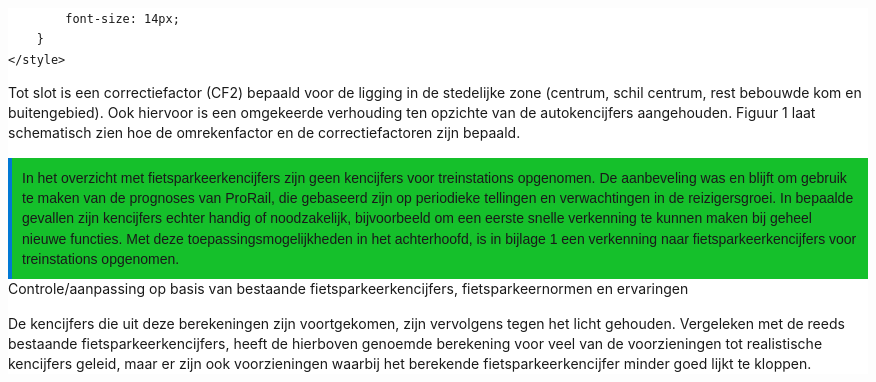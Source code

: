             font-size: 14px;
        }
    </style>

Tot slot is een correctiefactor (CF2) bepaald voor de ligging
in de stedelijke zone (centrum, schil centrum, rest bebouwde
kom en buitengebied). Ook hiervoor is een omgekeerde
verhouding ten opzichte van de autokencijfers aangehouden.
Figuur 1 laat schematisch zien hoe de omrekenfactor en de
correctiefactoren zijn bepaald.

</head>
<body>
    <aside class="example">
         In het overzicht met fietsparkeerkencijfers zijn
geen kencijfers voor treinstations opgenomen.
De aanbeveling was en blijft om gebruik te maken
van de prognoses van ProRail, die gebaseerd zijn
op periodieke tellingen en verwachtingen in de
reizigersgroei. In bepaalde gevallen zijn kencijfers
echter handig of noodzakelijk, bijvoorbeeld om een
eerste snelle verkenning te kunnen maken bij geheel
nieuwe functies. Met deze toepassingsmogelijkheden
in het achterhoofd, is in bijlage 1 een
verkenning naar fietsparkeerkencijfers voor treinstations
opgenomen.
    </aside>
</body>
</html>
<!DOCTYPE html>
<html>
<head>
    <style>
        .example {
            border-left: 4px solid #0078d4;
            padding: 10px;
            background-color:rgb(21, 192, 43);
            font-family: Arial, sans-serif;
            font-size: 14px;
        }
    </style

#### Controle/aanpassing op basis van bestaande fietsparkeerkencijfers, fietsparkeernormen en ervaringen

De kencijfers die uit deze berekeningen zijn voortgekomen,
zijn vervolgens tegen het licht gehouden. Vergeleken met
de reeds bestaande fietsparkeerkencijfers, heeft de hierboven
genoemde berekening voor veel van de voorzieningen
tot realistische kencijfers geleid, maar er zijn ook voorzieningen
waarbij het berekende fietsparkeerkencijfer minder
goed lijkt te kloppen.
